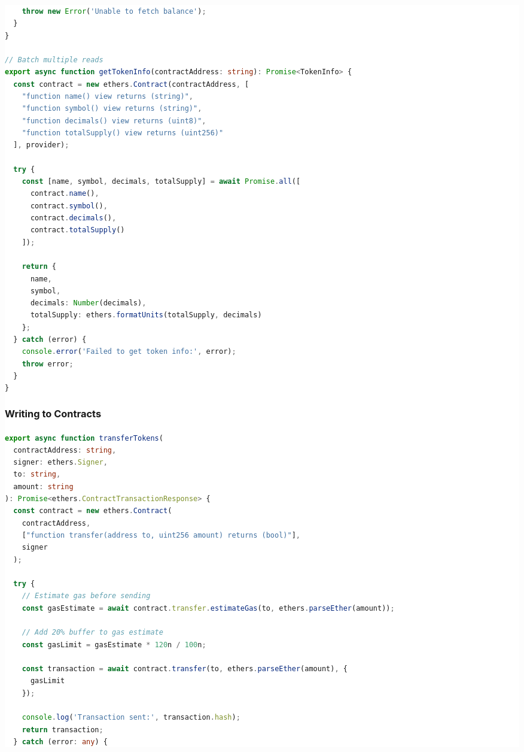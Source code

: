 ```typescript
    throw new Error('Unable to fetch balance');
  }
}

// Batch multiple reads
export async function getTokenInfo(contractAddress: string): Promise<TokenInfo> {
  const contract = new ethers.Contract(contractAddress, [
    "function name() view returns (string)",
    "function symbol() view returns (string)",
    "function decimals() view returns (uint8)",
    "function totalSupply() view returns (uint256)"
  ], provider);

  try {
    const [name, symbol, decimals, totalSupply] = await Promise.all([
      contract.name(),
      contract.symbol(),
      contract.decimals(),
      contract.totalSupply()
    ]);

    return {
      name,
      symbol,
      decimals: Number(decimals),
      totalSupply: ethers.formatUnits(totalSupply, decimals)
    };
  } catch (error) {
    console.error('Failed to get token info:', error);
    throw error;
  }
}
```

### Writing to Contracts

```typescript
export async function transferTokens(
  contractAddress: string,
  signer: ethers.Signer,
  to: string,
  amount: string
): Promise<ethers.ContractTransactionResponse> {
  const contract = new ethers.Contract(
    contractAddress,
    ["function transfer(address to, uint256 amount) returns (bool)"],
    signer
  );

  try {
    // Estimate gas before sending
    const gasEstimate = await contract.transfer.estimateGas(to, ethers.parseEther(amount));
    
    // Add 20% buffer to gas estimate
    const gasLimit = gasEstimate * 120n / 100n;

    const transaction = await contract.transfer(to, ethers.parseEther(amount), {
      gasLimit
    });

    console.log('Transaction sent:', transaction.hash);
    return transaction;
  } catch (error: any) {
```